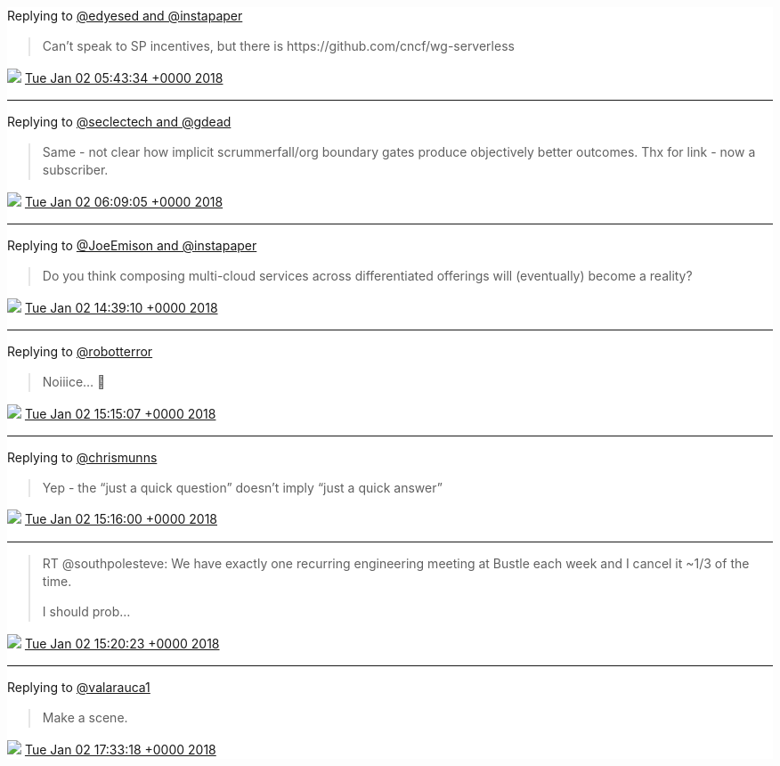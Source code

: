 Replying to [@edyesed and @instapaper](https://twitter.com/edyesed/status/948065596612030466)

> Can’t speak to SP incentives, but there is https://github\.com/cncf/wg\-serverless

<img src="./media/tweet.ico" width="12" /> [Tue Jan 02 05:43:34 +0000 2018](https://twitter.com/mweagle/status/948067222890594306)

----

Replying to [@seclectech and @gdead](https://twitter.com/seclectech/status/947984293522964481)

> Same \- not clear how implicit scrummerfall/org boundary gates produce objectively better outcomes\. Thx for link \- now a subscriber\.

<img src="./media/tweet.ico" width="12" /> [Tue Jan 02 06:09:05 +0000 2018](https://twitter.com/mweagle/status/948073642490863616)

----

Replying to [@JoeEmison and @instapaper](https://twitter.com/JoeEmison/status/948157045278150656)

> Do you think composing multi\-cloud services across differentiated offerings will \(eventually\) become a reality?

<img src="./media/tweet.ico" width="12" /> [Tue Jan 02 14:39:10 +0000 2018](https://twitter.com/mweagle/status/948202010758672384)

----

Replying to [@robotterror](https://twitter.com/RobotTaylor/status/948210740485169153)

> Noiiice… 👊

<img src="./media/tweet.ico" width="12" /> [Tue Jan 02 15:15:07 +0000 2018](https://twitter.com/mweagle/status/948211055502671873)

----

Replying to [@chrismunns](https://twitter.com/chrismunns/status/948210967984427010)

> Yep \- the “just a quick question” doesn’t imply “just a quick answer”

<img src="./media/tweet.ico" width="12" /> [Tue Jan 02 15:16:00 +0000 2018](https://twitter.com/mweagle/status/948211279923068930)

----

> RT @southpolesteve: We have exactly one recurring engineering meeting at Bustle each week and I cancel it \~1/3 of the time\.
>
> I should prob…

<img src="./media/tweet.ico" width="12" /> [Tue Jan 02 15:20:23 +0000 2018](https://twitter.com/mweagle/status/948212380114108416)

----

Replying to [@valarauca1](https://twitter.com/@valarauca1/status/948244387716202497)

> Make a scene\.

<img src="./media/tweet.ico" width="12" /> [Tue Jan 02 17:33:18 +0000 2018](https://twitter.com/mweagle/status/948245832121294848)
